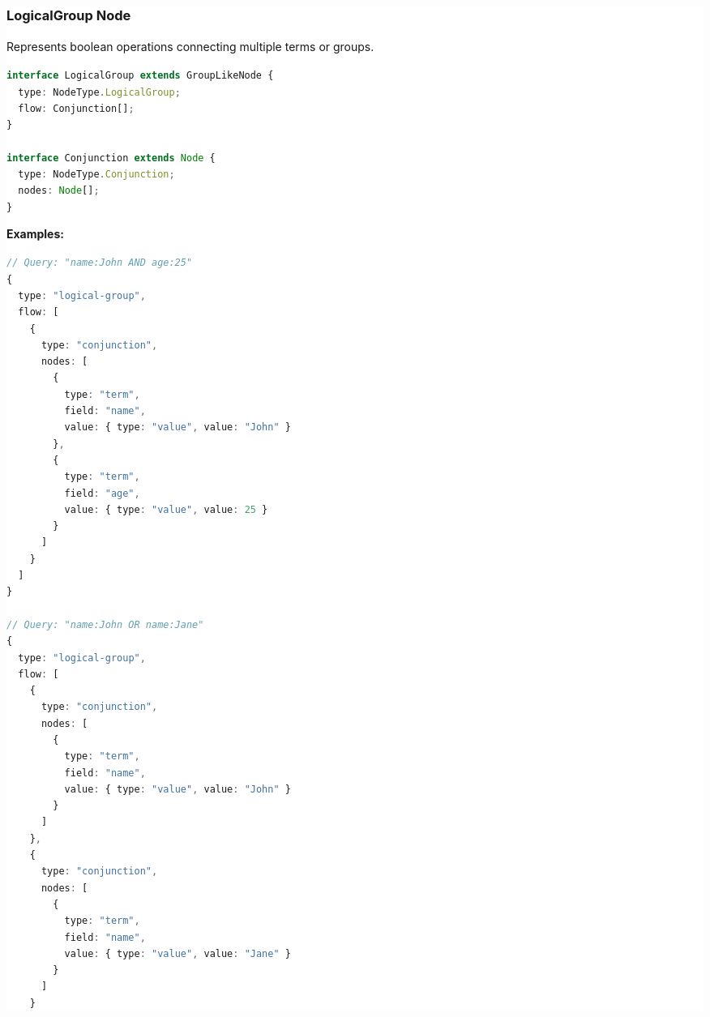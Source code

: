 ### LogicalGroup Node

Represents boolean operations connecting multiple terms or groups.

```typescript
interface LogicalGroup extends GroupLikeNode {
  type: NodeType.LogicalGroup;
  flow: Conjunction[];
}

interface Conjunction extends Node {
  type: NodeType.Conjunction;
  nodes: Node[];
}
```

**Examples:**

```typescript
// Query: "name:John AND age:25"
{
  type: "logical-group",
  flow: [
    {
      type: "conjunction",
      nodes: [
        {
          type: "term",
          field: "name",
          value: { type: "value", value: "John" }
        },
        {
          type: "term",
          field: "age", 
          value: { type: "value", value: 25 }
        }
      ]
    }
  ]
}

// Query: "name:John OR name:Jane"
{
  type: "logical-group",
  flow: [
    {
      type: "conjunction",
      nodes: [
        {
          type: "term",
          field: "name",
          value: { type: "value", value: "John" }
        }
      ]
    },
    {
      type: "conjunction", 
      nodes: [
        {
          type: "term",
          field: "name",
          value: { type: "value", value: "Jane" }
        }
      ]
    }
```